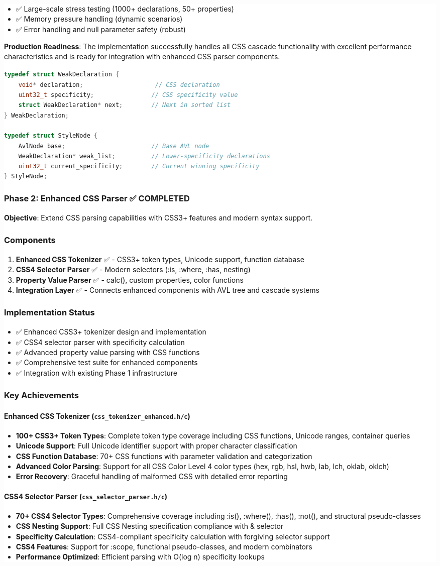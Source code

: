 - ✅ Large-scale stress testing (1000+ declarations, 50+ properties)
- ✅ Memory pressure handling (dynamic scenarios)
- ✅ Error handling and null parameter safety (robust)

**Production Readiness**: The implementation successfully handles all CSS cascade functionality with excellent performance characteristics and is ready for integration with enhanced CSS parser components.

```c
typedef struct WeakDeclaration {
    void* declaration;                    // CSS declaration
    uint32_t specificity;                // CSS specificity value
    struct WeakDeclaration* next;        // Next in sorted list
} WeakDeclaration;

typedef struct StyleNode {
    AvlNode base;                        // Base AVL node
    WeakDeclaration* weak_list;          // Lower-specificity declarations
    uint32_t current_specificity;        // Current winning specificity
} StyleNode;
```

### Phase 2: Enhanced CSS Parser ✅ **COMPLETED**

**Objective**: Extend CSS parsing capabilities with CSS3+ features and modern syntax support.

### Components
1. **Enhanced CSS Tokenizer** ✅ - CSS3+ token types, Unicode support, function database
2. **CSS4 Selector Parser** ✅ - Modern selectors (:is, :where, :has, nesting)
3. **Property Value Parser** ✅ - calc(), custom properties, color functions
4. **Integration Layer** ✅ - Connects enhanced components with AVL tree and cascade systems

### Implementation Status
- ✅ Enhanced CSS3+ tokenizer design and implementation
- ✅ CSS4 selector parser with specificity calculation
- ✅ Advanced property value parsing with CSS functions
- ✅ Comprehensive test suite for enhanced components
- ✅ Integration with existing Phase 1 infrastructure

### Key Achievements

#### Enhanced CSS Tokenizer (`css_tokenizer_enhanced.h/c`)
- **100+ CSS3+ Token Types**: Complete token type coverage including CSS functions, Unicode ranges, container queries
- **Unicode Support**: Full Unicode identifier support with proper character classification
- **CSS Function Database**: 70+ CSS functions with parameter validation and categorization
- **Advanced Color Parsing**: Support for all CSS Color Level 4 color types (hex, rgb, hsl, hwb, lab, lch, oklab, oklch)
- **Error Recovery**: Graceful handling of malformed CSS with detailed error reporting

#### CSS4 Selector Parser (`css_selector_parser.h/c`)
- **70+ CSS4 Selector Types**: Comprehensive coverage including :is(), :where(), :has(), :not(), and structural pseudo-classes
- **CSS Nesting Support**: Full CSS Nesting specification compliance with & selector
- **Specificity Calculation**: CSS4-compliant specificity calculation with forgiving selector support
- **CSS4 Features**: Support for :scope, functional pseudo-classes, and modern combinators
- **Performance Optimized**: Efficient parsing with O(log n) specificity lookups
